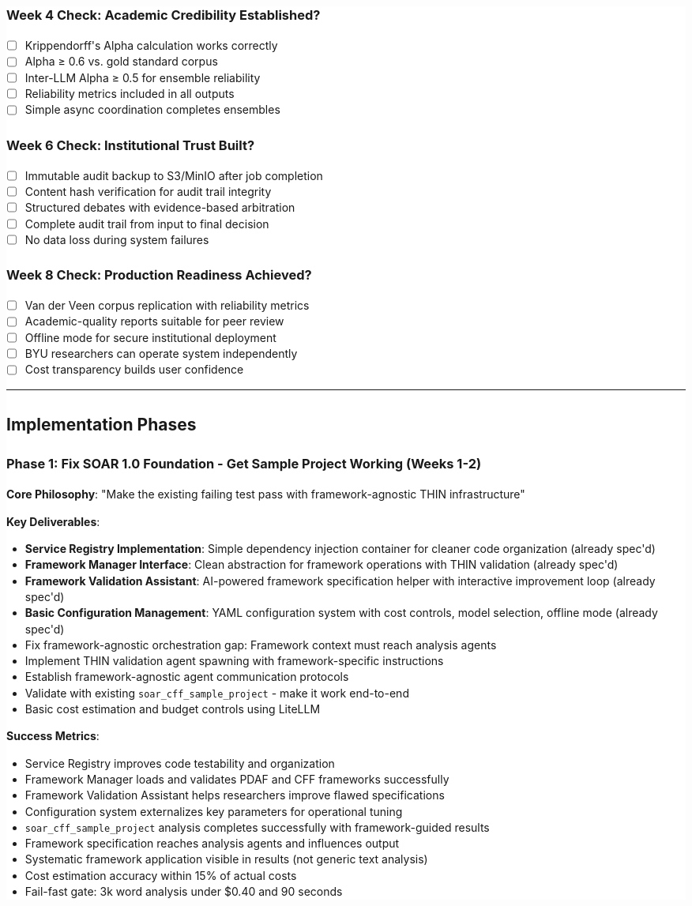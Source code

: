 ### Week 4 Check: Academic Credibility Established?

- [ ] Krippendorff's Alpha calculation works correctly
- [ ] Alpha ≥ 0.6 vs. gold standard corpus
- [ ] Inter-LLM Alpha ≥ 0.5 for ensemble reliability
- [ ] Reliability metrics included in all outputs
- [ ] Simple async coordination completes ensembles

### Week 6 Check: Institutional Trust Built?

- [ ] Immutable audit backup to S3/MinIO after job completion
- [ ] Content hash verification for audit trail integrity
- [ ] Structured debates with evidence-based arbitration
- [ ] Complete audit trail from input to final decision
- [ ] No data loss during system failures

### Week 8 Check: Production Readiness Achieved?

- [ ] Van der Veen corpus replication with reliability metrics
- [ ] Academic-quality reports suitable for peer review
- [ ] Offline mode for secure institutional deployment
- [ ] BYU researchers can operate system independently
- [ ] Cost transparency builds user confidence

-----

## Implementation Phases

### Phase 1: Fix SOAR 1.0 Foundation - Get Sample Project Working (Weeks 1-2)

**Core Philosophy**: "Make the existing failing test pass with framework-agnostic THIN infrastructure"

**Key Deliverables**:
- **Service Registry Implementation**: Simple dependency injection container for cleaner code organization (already spec'd)
- **Framework Manager Interface**: Clean abstraction for framework operations with THIN validation (already spec'd)  
- **Framework Validation Assistant**: AI-powered framework specification helper with interactive improvement loop (already spec'd)
- **Basic Configuration Management**: YAML configuration system with cost controls, model selection, offline mode (already spec'd)
- Fix framework-agnostic orchestration gap: Framework context must reach analysis agents
- Implement THIN validation agent spawning with framework-specific instructions
- Establish framework-agnostic agent communication protocols
- Validate with existing `soar_cff_sample_project` - make it work end-to-end
- Basic cost estimation and budget controls using LiteLLM

**Success Metrics**:
- Service Registry improves code testability and organization
- Framework Manager loads and validates PDAF and CFF frameworks successfully
- Framework Validation Assistant helps researchers improve flawed specifications
- Configuration system externalizes key parameters for operational tuning
- `soar_cff_sample_project` analysis completes successfully with framework-guided results
- Framework specification reaches analysis agents and influences output
- Systematic framework application visible in results (not generic text analysis)
- Cost estimation accuracy within 15% of actual costs
- Fail-fast gate: 3k word analysis under $0.40 and 90 seconds
